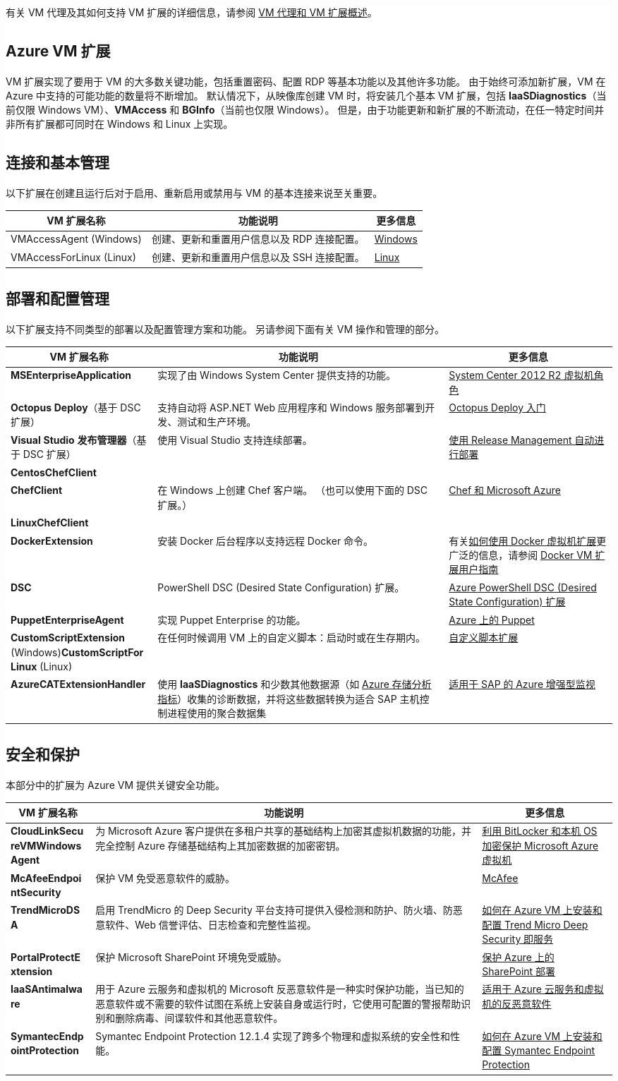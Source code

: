 



有关 VM 代理及其如何支持 VM 扩展的详细信息，请参阅 [VM 代理和 VM 扩展概述](../articles/virtual-machines/windows/classic/manage-extensions.md?toc=%2fazure%2fvirtual-machines%2fwindows%2fclassic%2ftoc.json)。

## <a name="azure-vm-extensions"></a>Azure VM 扩展
VM 扩展实现了要用于 VM 的大多数关键功能，包括重置密码、配置 RDP 等基本功能以及其他许多功能。 由于始终可添加新扩展，VM 在 Azure 中支持的可能功能的数量将不断增加。 默认情况下，从映像库创建 VM 时，将安装几个基本 VM 扩展，包括 **IaaSDiagnostics**（当前仅限 Windows VM）、**VMAccess** 和 **BGInfo**（当前也仅限 Windows）。 但是，由于功能更新和新扩展的不断流动，在任一特定时间并非所有扩展都可同时在 Windows 和 Linux 上实现。

## <a name="connectivity-and-basic-management"></a>连接和基本管理
以下扩展在创建且运行后对于启用、重新启用或禁用与 VM 的基本连接来说至关重要。

| VM 扩展名称 | 功能说明 | 更多信息 |
| --- | --- | --- |
| VMAccessAgent (Windows) |创建、更新和重置用户信息以及 RDP 连接配置。 |[Windows](../articles/virtual-machines/windows/classic/extensions-customscript.md?toc=%2fazure%2fvirtual-machines%2fwindows%2fclassic%2ftoc.json) |
| VMAccessForLinux (Linux) |创建、更新和重置用户信息以及 SSH 连接配置。 |[Linux](https://github.com/Azure/azure-linux-extensions/tree/master/VMAccess) |

## <a name="deployment-and-configuration-management"></a>部署和配置管理
以下扩展支持不同类型的部署以及配置管理方案和功能。 另请参阅下面有关 VM 操作和管理的部分。

| VM 扩展名称 | 功能说明 | 更多信息 |
| --- | --- | --- |
| **MSEnterpriseApplication** |实现了由 Windows System Center 提供支持的功能。 |[System Center 2012 R2 虚拟机角色](http://social.technet.microsoft.com/wiki/contents/articles/18274.system-center-2012-r2-virtual-machine-role-authoring-guide-resource-extension-package.aspx) |
| **Octopus Deploy**（基于 DSC 扩展） |支持自动将 ASP.NET Web 应用程序和 Windows 服务部署到开发、测试和生产环境。 |[Octopus Deploy 入门](http://docs.octopusdeploy.com/display/OD/Getting%20started) |
| **Visual Studio 发布管理器**（基于 DSC 扩展） |使用 Visual Studio 支持连续部署。 |[使用 Release Management 自动进行部署](https://msdn.microsoft.com/Library/vs/alm/Release/overview) |
| **CentosChefClient** | | |
| **ChefClient** |在 Windows 上创建 Chef 客户端。 （也可以使用下面的 DSC 扩展。） |[Chef 和 Microsoft Azure](https://www.getchef.com/solutions/azure/) |
| **LinuxChefClient** | | |
| **DockerExtension** |安装 Docker 后台程序以支持远程 Docker 命令。 |有关[如何使用 Docker 虚拟机扩展](../articles/virtual-machines/linux/dockerextension.md?toc=%2fazure%2fvirtual-machines%2flinux%2ftoc.json)更广泛的信息，请参阅 [Docker VM 扩展用户指南](https://github.com/Azure/azure-docker-extension/blob/master/README.md) |
| **DSC** |PowerShell DSC (Desired State Configuration) 扩展。 |[Azure PowerShell DSC (Desired State Configuration) 扩展](http://blogs.msdn.com/b/powershell/archive/2014/08/07/introducing-the-azure-powershell-dsc-desired-state-configuration-extension.aspx) |
| **PuppetEnterpriseAgent** |实现 Puppet Enterprise 的功能。 |[Azure 上的 Puppet](http://puppetlabs.com/solutions/microsoft) |
| **CustomScriptExtension** (Windows)**CustomScriptForLinux** (Linux) |在任何时候调用 VM 上的自定义脚本：启动时或在生存期内。 |[自定义脚本扩展](../articles/virtual-machines/windows/classic/extensions-customscript.md?toc=%2fazure%2fvirtual-machines%2fwindows%2fclassic%2ftoc.json) |
| **AzureCATExtensionHandler** |使用 **IaaSDiagnostics** 和少数其他数据源（如 [Azure 存储分析指标](https://msdn.microsoft.com/library/azure/hh343270.aspx)）收集的诊断数据，并将这些数据转换为适合 SAP 主机控制进程使用的聚合数据集 |[适用于 SAP 的 Azure 增强型监视](https://azure.microsoft.com/blog/2014/06/04/azure-enhanced-monitoring-for-sap/) |

## <a name="security-and-protection"></a>安全和保护
本部分中的扩展为 Azure VM 提供关键安全功能。

| VM 扩展名称 | 功能说明 | 更多信息 |
| --- | --- | --- |
| **CloudLinkSecureVMWindowsAgent** |为 Microsoft Azure 客户提供在多租户共享的基础结构上加密其虚拟机数据的功能，并完全控制 Azure 存储基础结构上其加密数据的加密密钥。 |[利用 BitLocker 和本机 OS 加密保护 Microsoft Azure 虚拟机](http://www.cloudlinktech.com/azure) |
| **McAfeeEndpointSecurity** |保护 VM 免受恶意软件的威胁。 |[McAfee](https://www.mcafeeasap.com/MarketingContent/default.aspx) |
| **TrendMicroDSA** |启用 TrendMicro 的 Deep Security 平台支持可提供入侵检测和防护、防火墙、防恶意软件、Web 信誉评估、日志检查和完整性监视。 |[如何在 Azure VM 上安装和配置 Trend Micro Deep Security 即服务](../articles/virtual-machines/windows/classic/install-trend.md?toc=%2fazure%2fvirtual-machines%2fwindows%2fclassic%2ftoc.json) |
| **PortalProtectExtension** |保护 Microsoft SharePoint 环境免受威胁。 |[保护 Azure 上的 SharePoint 部署](http://blog.trendmicro.com/securing-sharepoint-deployment-azure/) |
| **IaaSAntimalware** |用于 Azure 云服务和虚拟机的 Microsoft 反恶意软件是一种实时保护功能，当已知的恶意软件或不需要的软件试图在系统上安装自身或运行时，它使用可配置的警报帮助识别和删除病毒、间谍软件和其他恶意软件。 |[适用于 Azure 云服务和虚拟机的反恶意软件](../articles/security/azure-security-antimalware.md) |
| **SymantecEndpointProtection** |Symantec Endpoint Protection 12.1.4 实现了跨多个物理和虚拟系统的安全性和性能。 |[如何在 Azure VM 上安装和配置 Symantec Endpoint Protection](../articles/virtual-machines/windows/classic/install-symantec.md?toc=%2fazure%2fvirtual-machines%2fwindows%2fclassic%2ftoc.json) |
